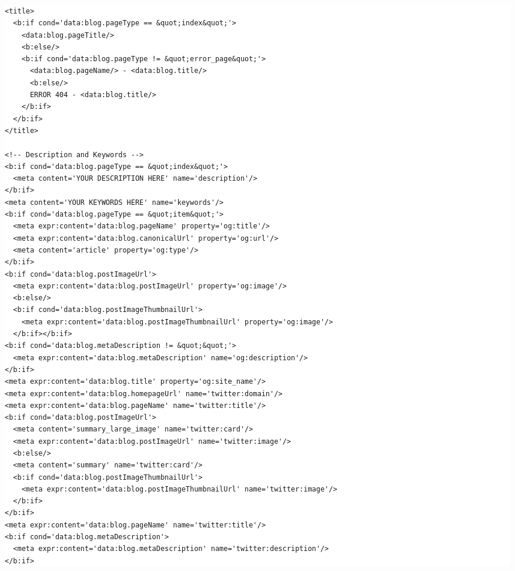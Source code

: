 <?xml version="1.0" encoding="UTF-8" ?>
<!DOCTYPE html PUBLIC "-//W3C//DTD XHTML 1.0 Strict//EN" "http://www.w3.org/TR/xhtml1/DTD/xhtml1-strict.dtd">
<html b:version='2' class='v2' expr:dir='data:blog.languageDirection' xmlns='http://www.w3.org/1999/xhtml' xmlns:b='http://www.google.com/2005/gml/b' xmlns:data='http://www.google.com/2005/gml/data' xmlns:expr='http://www.google.com/2005/gml/expr'>
  <head>
    <meta content='width=device-width, initial-scale=1, maximum-scale=1' name='viewport'/>
    <b:include data='blog' name='all-head-content'/>

    <title>
      <b:if cond='data:blog.pageType == &quot;index&quot;'>
        <data:blog.pageTitle/>
        <b:else/>
        <b:if cond='data:blog.pageType != &quot;error_page&quot;'>
          <data:blog.pageName/> - <data:blog.title/>
          <b:else/>
          ERROR 404 - <data:blog.title/> 
        </b:if>
      </b:if>
    </title>

    <!-- Description and Keywords -->
    <b:if cond='data:blog.pageType == &quot;index&quot;'>
      <meta content='YOUR DESCRIPTION HERE' name='description'/>
    </b:if>
    <meta content='YOUR KEYWORDS HERE' name='keywords'/>
    <b:if cond='data:blog.pageType == &quot;item&quot;'>
      <meta expr:content='data:blog.pageName' property='og:title'/>
      <meta expr:content='data:blog.canonicalUrl' property='og:url'/>
      <meta content='article' property='og:type'/>
    </b:if>
    <b:if cond='data:blog.postImageUrl'>
      <meta expr:content='data:blog.postImageUrl' property='og:image'/>
      <b:else/>
      <b:if cond='data:blog.postImageThumbnailUrl'>
        <meta expr:content='data:blog.postImageThumbnailUrl' property='og:image'/>
      </b:if></b:if>
    <b:if cond='data:blog.metaDescription != &quot;&quot;'>
      <meta expr:content='data:blog.metaDescription' name='og:description'/>
    </b:if>
    <meta expr:content='data:blog.title' property='og:site_name'/>
    <meta expr:content='data:blog.homepageUrl' name='twitter:domain'/>
    <meta expr:content='data:blog.pageName' name='twitter:title'/>
    <b:if cond='data:blog.postImageUrl'>
      <meta content='summary_large_image' name='twitter:card'/>
      <meta expr:content='data:blog.postImageUrl' name='twitter:image'/>
      <b:else/>
      <meta content='summary' name='twitter:card'/>
      <b:if cond='data:blog.postImageThumbnailUrl'>
        <meta expr:content='data:blog.postImageThumbnailUrl' name='twitter:image'/> 
      </b:if>
    </b:if>
    <meta expr:content='data:blog.pageName' name='twitter:title'/>
    <b:if cond='data:blog.metaDescription'>
      <meta expr:content='data:blog.metaDescription' name='twitter:description'/>
    </b:if>
